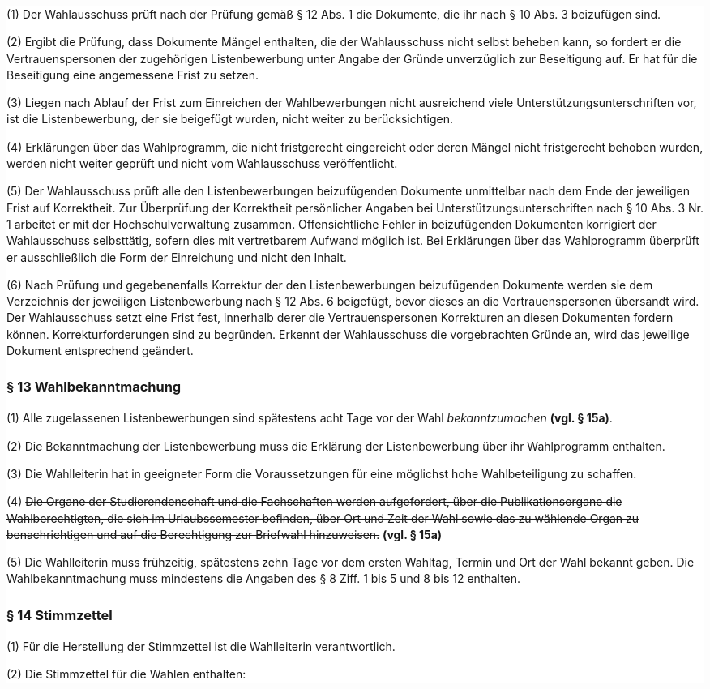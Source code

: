 (1) Der Wahlausschuss prüft nach der Prüfung gemäß § 12 Abs. 1 die Dokumente, die ihr nach
§ 10 Abs. 3 beizufügen sind.

(2) Ergibt die Prüfung, dass Dokumente Mängel enthalten, die der Wahlausschuss nicht selbst
beheben kann, so fordert er die Vertrauenspersonen der zugehörigen Listenbewerbung unter
Angabe der Gründe unverzüglich zur Beseitigung auf. Er hat für die Beseitigung eine angemessene
Frist zu setzen.

(3) Liegen nach Ablauf der Frist zum Einreichen der Wahlbewerbungen nicht ausreichend viele
Unterstützungsunterschriften vor, ist die Listenbewerbung, der sie beigefügt wurden, nicht weiter
zu berücksichtigen.

(4) Erklärungen über das Wahlprogramm, die nicht fristgerecht eingereicht oder deren Mängel
nicht fristgerecht behoben wurden, werden nicht weiter geprüft und nicht vom Wahlausschuss
veröffentlicht.

(5) Der Wahlausschuss prüft alle den Listenbewerbungen beizufügenden Dokumente unmittelbar
nach dem Ende der jeweiligen Frist auf Korrektheit. Zur Überprüfung der Korrektheit persönlicher
Angaben bei Unterstützungsunterschriften nach § 10 Abs. 3 Nr. 1 arbeitet er mit der
Hochschulverwaltung zusammen. Offensichtliche Fehler in beizufügenden Dokumenten korrigiert
der Wahlausschuss selbsttätig, sofern dies mit vertretbarem Aufwand möglich ist. Bei Erklärungen
über das Wahlprogramm überprüft er ausschließlich die Form der Einreichung und nicht den Inhalt.

(6) Nach Prüfung und gegebenenfalls Korrektur der den Listenbewerbungen beizufügenden
Dokumente werden sie dem Verzeichnis der jeweiligen Listenbewerbung nach § 12 Abs. 6 beigefügt,
bevor dieses an die Vertrauenspersonen übersandt wird. Der Wahlausschuss setzt eine Frist fest,
innerhalb derer die Vertrauenspersonen Korrekturen an diesen Dokumenten fordern können.
Korrekturforderungen sind zu begründen. Erkennt der Wahlausschuss die vorgebrachten Gründe an,
wird das jeweilige Dokument entsprechend geändert.


### § 13 Wahlbekanntmachung

(1) Alle zugelassenen Listenbewerbungen sind spätestens acht Tage vor der Wahl
_bekanntzumachen_ **(vgl. § 15a)**.

(2) Die Bekanntmachung der Listenbewerbung muss die Erklärung der Listenbewerbung über ihr
Wahlprogramm enthalten.

(3) Die Wahlleiterin hat in geeigneter Form die Voraussetzungen für eine möglichst hohe
Wahlbeteiligung zu schaffen.

(4) ~~Die Organe der Studierendenschaft und die Fachschaften werden aufgefordert, über
die Publikationsorgane die Wahlberechtigten, die sich im Urlaubssemester befinden,
über Ort und Zeit der Wahl sowie das zu wählende Organ zu benachrichtigen und
auf die Berechtigung zur Briefwahl hinzuweisen.~~ **(vgl. § 15a)** 

(5) Die Wahlleiterin muss frühzeitig, spätestens zehn Tage vor dem ersten Wahltag, Termin und
Ort der Wahl bekannt geben. Die Wahlbekanntmachung muss mindestens die Angaben des § 8 Ziff.
1 bis 5 und 8 bis 12 enthalten.


### § 14 Stimmzettel

(1) Für die Herstellung der Stimmzettel ist die Wahlleiterin verantwortlich.

(2) Die Stimmzettel für die Wahlen enthalten:
